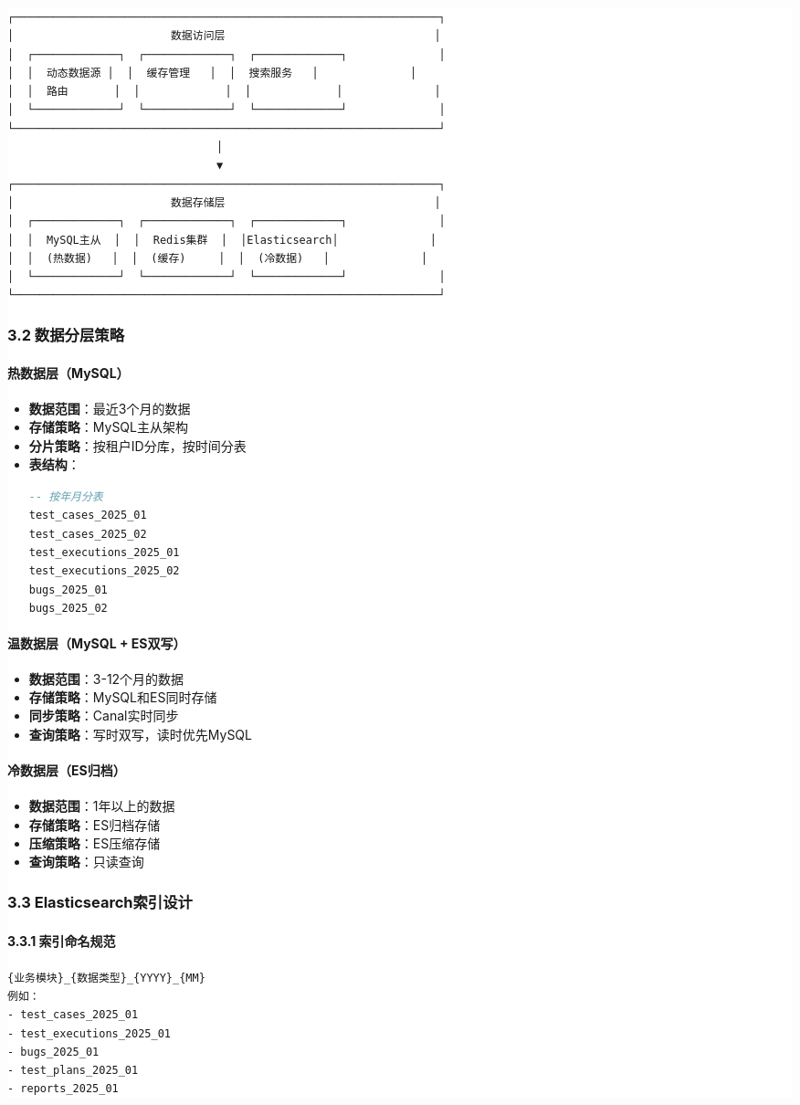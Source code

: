 ```
┌─────────────────────────────────────────────────────────────────┐
│                        数据访问层                                │
│  ┌─────────────┐  ┌─────────────┐  ┌─────────────┐              │
│  │  动态数据源 │  │  缓存管理   │  │  搜索服务   │              │
│  │  路由       │  │             │  │             │              │
│  └─────────────┘  └─────────────┘  └─────────────┘              │
└─────────────────────────────────────────────────────────────────┘
                                │
                                ▼
┌─────────────────────────────────────────────────────────────────┐
│                        数据存储层                                │
│  ┌─────────────┐  ┌─────────────┐  ┌─────────────┐              │
│  │  MySQL主从  │  │  Redis集群  │  │Elasticsearch│              │
│  │  (热数据)   │  │  (缓存)     │  │  (冷数据)   │              │
│  └─────────────┘  └─────────────┘  └─────────────┘              │
└─────────────────────────────────────────────────────────────────┘
```

### 3.2 数据分层策略

#### 热数据层（MySQL）
- **数据范围**：最近3个月的数据
- **存储策略**：MySQL主从架构
- **分片策略**：按租户ID分库，按时间分表
- **表结构**：
  ```sql
  -- 按年月分表
  test_cases_2025_01
  test_cases_2025_02
  test_executions_2025_01
  test_executions_2025_02
  bugs_2025_01
  bugs_2025_02
  ```

#### 温数据层（MySQL + ES双写）
- **数据范围**：3-12个月的数据
- **存储策略**：MySQL和ES同时存储
- **同步策略**：Canal实时同步
- **查询策略**：写时双写，读时优先MySQL

#### 冷数据层（ES归档）
- **数据范围**：1年以上的数据
- **存储策略**：ES归档存储
- **压缩策略**：ES压缩存储
- **查询策略**：只读查询

### 3.3 Elasticsearch索引设计

#### 3.3.1 索引命名规范
```
{业务模块}_{数据类型}_{YYYY}_{MM}
例如：
- test_cases_2025_01
- test_executions_2025_01
- bugs_2025_01
- test_plans_2025_01
- reports_2025_01
```
